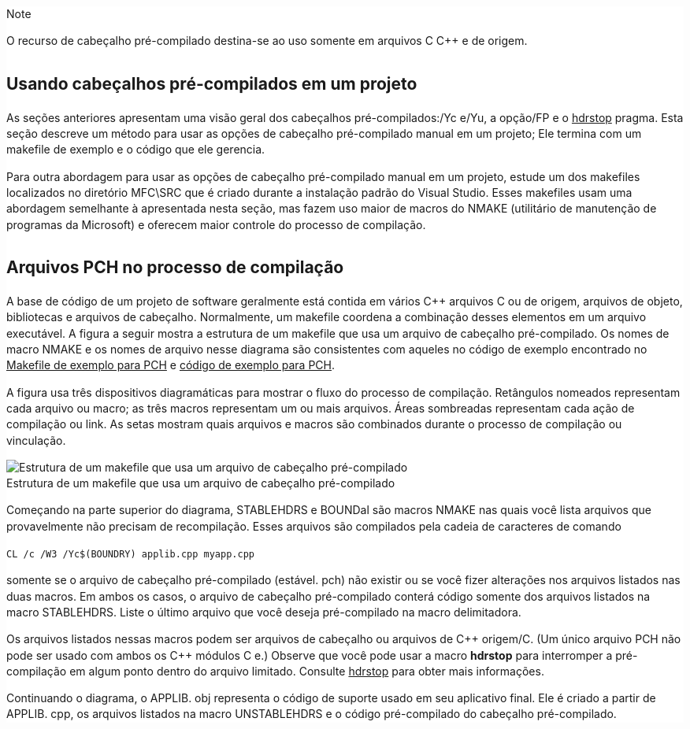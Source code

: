 > [!NOTE]
>  O recurso de cabeçalho pré-compilado destina-se ao uso somente em arquivos C C++ e de origem.

## <a name="using-precompiled-headers-in-a-project"></a>Usando cabeçalhos pré-compilados em um projeto

As seções anteriores apresentam uma visão geral dos cabeçalhos pré-compilados:/Yc e/Yu, a opção/FP e o [hdrstop](../preprocessor/hdrstop.md) pragma. Esta seção descreve um método para usar as opções de cabeçalho pré-compilado manual em um projeto; Ele termina com um makefile de exemplo e o código que ele gerencia.

Para outra abordagem para usar as opções de cabeçalho pré-compilado manual em um projeto, estude um dos makefiles localizados no diretório MFC\SRC que é criado durante a instalação padrão do Visual Studio. Esses makefiles usam uma abordagem semelhante à apresentada nesta seção, mas fazem uso maior de macros do NMAKE (utilitário de manutenção de programas da Microsoft) e oferecem maior controle do processo de compilação.

## <a name="pch-files-in-the-build-process"></a>Arquivos PCH no processo de compilação

A base de código de um projeto de software geralmente está contida em vários C++ arquivos C ou de origem, arquivos de objeto, bibliotecas e arquivos de cabeçalho. Normalmente, um makefile coordena a combinação desses elementos em um arquivo executável. A figura a seguir mostra a estrutura de um makefile que usa um arquivo de cabeçalho pré-compilado. Os nomes de macro NMAKE e os nomes de arquivo nesse diagrama são consistentes com aqueles no código de exemplo encontrado no [Makefile de exemplo para PCH](#sample-makefile-for-pch) e [código de exemplo para PCH](#example-code-for-pch).

A figura usa três dispositivos diagramáticas para mostrar o fluxo do processo de compilação. Retângulos nomeados representam cada arquivo ou macro; as três macros representam um ou mais arquivos. Áreas sombreadas representam cada ação de compilação ou link. As setas mostram quais arquivos e macros são combinados durante o processo de compilação ou vinculação.

![Estrutura de um makefile que usa um arquivo de cabeçalho pré-compilado](media/vc30ow1.gif "Estrutura de um makefile que usa um arquivo de cabeçalho pré-compilado") <br/>
Estrutura de um makefile que usa um arquivo de cabeçalho pré-compilado

Começando na parte superior do diagrama, STABLEHDRS e BOUNDal são macros NMAKE nas quais você lista arquivos que provavelmente não precisam de recompilação. Esses arquivos são compilados pela cadeia de caracteres de comando

`CL /c /W3 /Yc$(BOUNDRY) applib.cpp myapp.cpp`

somente se o arquivo de cabeçalho pré-compilado (estável. pch) não existir ou se você fizer alterações nos arquivos listados nas duas macros. Em ambos os casos, o arquivo de cabeçalho pré-compilado conterá código somente dos arquivos listados na macro STABLEHDRS. Liste o último arquivo que você deseja pré-compilado na macro delimitadora.

Os arquivos listados nessas macros podem ser arquivos de cabeçalho ou arquivos de C++ origem/C. (Um único arquivo PCH não pode ser usado com ambos os C++ módulos C e.) Observe que você pode usar a macro **hdrstop** para interromper a pré-compilação em algum ponto dentro do arquivo limitado. Consulte [hdrstop](../preprocessor/hdrstop.md) para obter mais informações.

Continuando o diagrama, o APPLIB. obj representa o código de suporte usado em seu aplicativo final. Ele é criado a partir de APPLIB. cpp, os arquivos listados na macro UNSTABLEHDRS e o código pré-compilado do cabeçalho pré-compilado.
